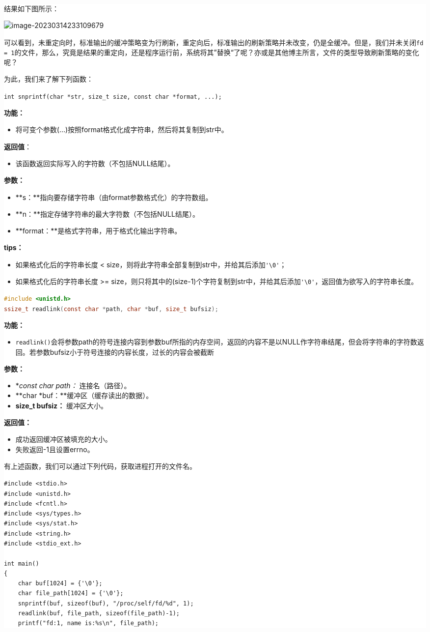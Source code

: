 结果如下图所示：

![image-20230314233109679](https://xcs-md-images.oss-cn-nanjing.aliyuncs.com/Linux/Linux7/202303142332554.png)

可以看到，未重定向时，标准输出的缓冲策略变为行刷新，重定向后，标准输出的刷新策略并未改变，仍是全缓冲。但是，我们并未关闭`fd = 1`的文件，那么，究竟是结果的重定向，还是程序运行前，系统将其”替换“了呢？亦或是其他博主所言，文件的类型导致刷新策略的变化呢？

为此，我们来了解下列函数：

```
int snprintf(char *str, size_t size, const char *format, ...);
```

**功能：**

-   将可变个参数(…)按照format格式化成字符串，然后将其复制到str中。

**返回值**：

-   该函数返回实际写入的字符数（不包括NULL结尾）。

**参数：**

-   **s：**指向要存储字符串（由format参数格式化）的字符数组。

-   **n：**指定存储字符串的最大字符数（不包括NULL结尾）。

-   **format：**是格式字符串，用于格式化输出字符串。

**tips：**

-   如果格式化后的字符串长度 < size，则将此字符串全部复制到str中，并给其后添加`'\0'`；

-   如果格式化后的字符串长度 >= size，则只将其中的(size-1)个字符复制到str中，并给其后添加`'\0'`，返回值为欲写入的字符串长度。

```c
#include <unistd.h>
ssize_t readlink(const char *path, char *buf, size_t bufsiz);
```

**功能：**

-   `readlink()`会将参数path的符号连接内容到参数buf所指的内存空间，返回的内容不是以NULL作字符串结尾，但会将字符串的字符数返回。若参数bufsiz小于符号连接的内容长度，过长的内容会被截断

**参数：**

-   **const char *path：** 连接名（路径）。
-   **char *buf：**缓冲区（缓存读出的数据）。
-   **size_t bufsiz：** 缓冲区大小。

**返回值：**

-   成功返回缓冲区被填充的大小。
-   失败返回-1且设置errno。

有上述函数，我们可以通过下列代码，获取进程打开的文件名。

```
#include <stdio.h>    
#include <unistd.h>    
#include <fcntl.h>    
#include <sys/types.h>    
#include <sys/stat.h>    
#include <string.h>    
#include <stdio_ext.h>    
    
int main()    
{    	
	char buf[1024] = {'\0'};                   
    char file_path[1024] = {'\0'};    
    snprintf(buf, sizeof(buf), "/proc/self/fd/%d", 1);    
    readlink(buf, file_path, sizeof(file_path)-1);                                                       
    printf("fd:1, name is:%s\n", file_path); 
```